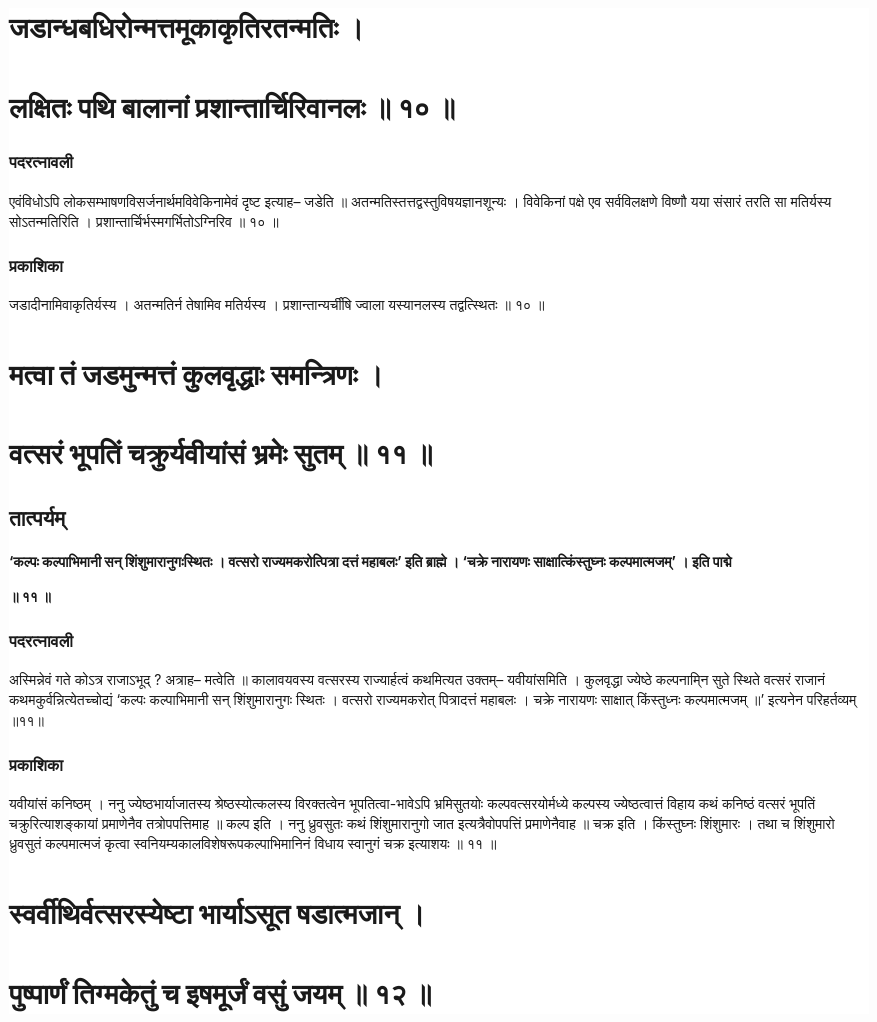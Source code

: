 # **जडान्धबधिरोन्मत्तमूकाकृतिरतन्मतिः ।**

# **लक्षितः पथि बालानां प्रशान्तार्चिरिवानलः ॥ १० ॥**

### **पदरत्नावली**

एवंविधोऽपि लोकसम्भाषणविसर्जनार्थमविवेकिनामेवं दृष्ट इत्याह– जडेति ॥ अतन्मतिस्तत्तद्वस्तुविषयज्ञानशून्यः । विवेकिनां पक्षे एव सर्वविलक्षणे विष्णौ यया संसारं तरति सा मतिर्यस्य सोऽतन्मतिरिति । प्रशान्तार्चिर्भस्मगर्भितोऽग्निरिव ॥ १० ॥

### **प्रकाशिका**

जडादीनामिवाकृतिर्यस्य । अतन्मतिर्न तेषामिव मतिर्यस्य । प्रशान्तान्यर्चींषि ज्वाला यस्यानलस्य तद्वत्स्थितः ॥ १० ॥

# **मत्वा तं जडमुन्मत्तं कुलवृद्धाः समन्त्रिणः ।**

# **वत्सरं भूपतिं चक्रुर्यवीयांसं भ्रमेः सुतम् ॥ ११ ॥**

## **तात्पर्यम्**

**‘कल्पः कल्पाभिमानी सन् शिंशुमारानुगःस्थितः । वत्सरो राज्यमकरोत्पित्रा दत्तं महाबलः’ इति ब्राह्मे । ‘चक्रे नारायणः साक्षात्किंस्तुघ्नः कल्पमात्मजम्’ । इति पाद्मे**

**॥ ११ ॥**

### **पदरत्नावली**

अस्मिन्नेवं गते कोऽत्र राजाऽभूद् ? अत्राह– मत्वेति ॥ कालावयवस्य वत्सरस्य राज्यार्हत्वं कथमित्यत उक्तम्– यवीयांसमिति । कुलवृद्धा ज्येष्ठे कल्पनामि्न सुते स्थिते वत्सरं राजानं कथमकुर्वन्नित्येतच्चोद्यं ‘कल्पः कल्पाभिमानी सन् शिंशुमारानुगः स्थितः । वत्सरो राज्यमकरोत् पित्रादत्तं महाबलः । चक्रे नारायणः साक्षात् किंस्तुध्नः कल्पमात्मजम् ॥’ इत्यनेन परिहर्तव्यम् ॥११॥

### **प्रकाशिका**

यवीयांसं कनिष्ठम् । ननु ज्येष्ठभार्याजातस्य श्रेष्ठस्योत्कलस्य विरक्तत्वेन भूपतित्वा-भावेऽपि भ्रमिसुतयोः कल्पवत्सरयोर्मध्ये कल्पस्य ज्येष्ठत्वात्तं विहाय कथं कनिष्ठं वत्सरं भूपतिं चक्रुरित्याशङ्कायां प्रमाणेनैव तत्रोपपत्तिमाह ॥ कल्प इति । ननु ध्रुवसुतः कथं शिंशुमारानुगो जात इत्यत्रैवोपपत्तिं प्रमाणेनैवाह ॥ चक्र इति । किंस्तुघ्नः शिंशुमारः । तथा च शिंशुमारो ध्रुवसुतं कल्पमात्मजं कृत्वा स्वनियम्यकालविशेषरूपकल्पाभिमानिनं विधाय स्वानुगं चक्र इत्याशयः ॥ ११ ॥

# **स्वर्वीथिर्वत्सरस्येष्टा भार्याऽसूत षडात्मजान् ।**

# **पुष्पार्णं तिग्मकेतुं च इषमूर्जं वसुं जयम् ॥ १२ ॥**
